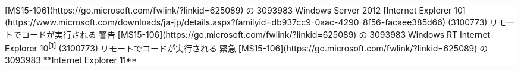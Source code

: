 </td>
<td style="border:1px solid black;">
[MS15-106](https://go.microsoft.com/fwlink/?linkid=625089) の 3093983

</td>
</tr>
<tr>
<td style="border:1px solid black;">
Windows Server 2012

</td>
<td style="border:1px solid black;">
[Internet Explorer 10](https://www.microsoft.com/downloads/ja-jp/details.aspx?familyid=db937cc9-0aac-4290-8f56-facaee385d66)  
(3100773)

</td>
<td style="border:1px solid black;">
リモートでコードが実行される

</td>
<td style="border:1px solid black;">
警告

</td>
<td style="border:1px solid black;">
[MS15-106](https://go.microsoft.com/fwlink/?linkid=625089) の 3093983

</td>
</tr>
<tr>
<td style="border:1px solid black;">
Windows RT

</td>
<td style="border:1px solid black;">
Internet Explorer 10<sup>[1]</sup>
(3100773)

</td>
<td style="border:1px solid black;">
リモートでコードが実行される

</td>
<td style="border:1px solid black;">
緊急

</td>
<td style="border:1px solid black;">
[MS15-106](https://go.microsoft.com/fwlink/?linkid=625089) の 3093983

</td>
</tr>
<tr>
<td style="border:1px solid black;" colspan="5">
**Internet Explorer 11**
